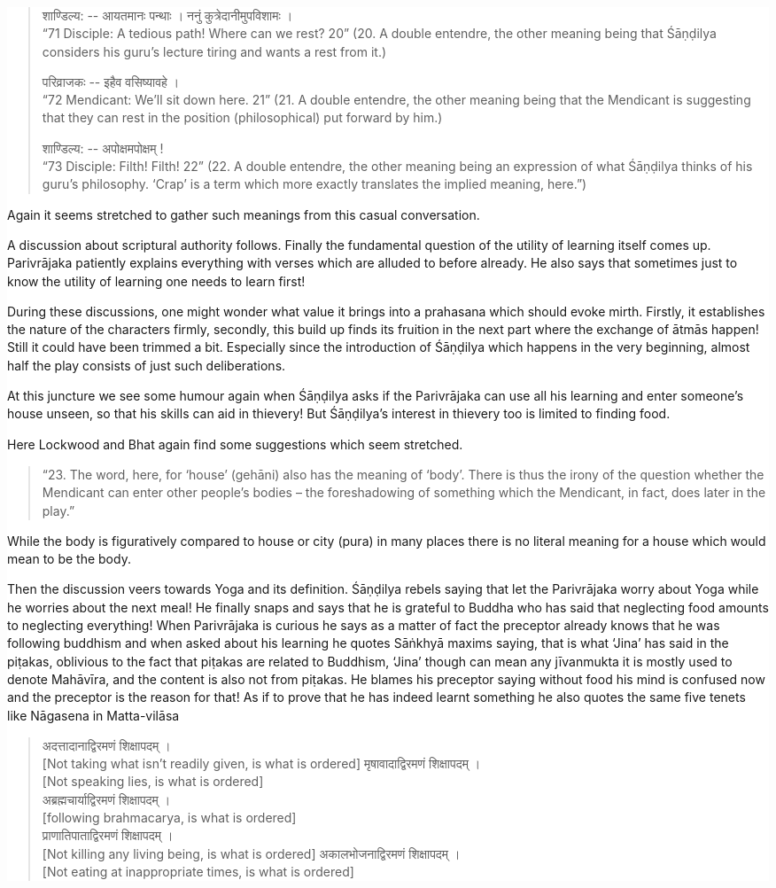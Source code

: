 > शाण्डिल्य: -- आयतमानः पन्थाः । ननुं कुत्रेदानीमुपविशामः ।  
> “71 Disciple: A tedious path! Where can we rest? 20” (20. A double entendre, the other meaning being that Śāṇḍilya considers his guru’s lecture tiring and wants a rest from it.)
>
> परिव्राजकः -- इहैव वसिष्यावहे ।  
> “72 Mendicant: We’ll sit down here. 21” (21. A double entendre, the other meaning being that the Mendicant is suggesting that they can rest in the position (philosophical) put forward by him.)
>
> शाण्डिल्य: -- अपोक्षमपोक्षम् !  
> “73 Disciple: Filth! Filth! 22” (22. A double entendre, the other meaning being an expression of what Śāṇḍilya thinks of his guru’s philosophy. ‘Crap’ is a term which more exactly translates the implied meaning, here.”)


Again it seems stretched to gather such meanings from this casual conversation.

A discussion about scriptural authority follows. Finally the fundamental question of the utility of learning itself comes up. Parivrājaka patiently explains everything with verses which are alluded to before already. He also says that sometimes just to know the utility of learning one needs to learn first!

During these discussions, one might wonder what value it brings into a prahasana which should evoke mirth. Firstly, it establishes the nature of the characters firmly, secondly, this build up finds its fruition in the next part where the exchange of ātmās happen! Still it could have been trimmed a bit. Especially since the introduction of Śāṇḍilya which happens in the very beginning, almost half the play consists of just such deliberations.

At this juncture we see some humour again when Śāṇḍilya asks if the Parivrājaka can use all his learning and enter someone’s house unseen, so that his skills can aid in thievery! But Śāṇḍilya’s interest in thievery too is limited to finding food.

Here Lockwood and Bhat again find some suggestions which seem stretched.

> “23. The word, here, for ‘house’ (gehāni) also has the meaning of ‘body’. There is thus the irony of the question whether the Mendicant can enter other people’s bodies – the foreshadowing of something which the Mendicant, in fact, does later in the play.”

While the body is figuratively compared to house or city (pura) in many places there is no literal meaning for a house which would mean to be the body.

Then the discussion veers towards Yoga and its definition. Śāṇḍilya rebels saying that let the Parivrājaka worry about Yoga while he worries about the next meal! He finally snaps and says that he is grateful to Buddha who has said that neglecting food amounts to neglecting everything! When Parivrājaka is curious he says as a matter of fact the preceptor already knows that he was following buddhism and when asked about his learning he quotes Sāṅkhyā maxims saying, that is what ‘Jina’ has said in the piṭakas, oblivious to the fact that piṭakas are related to Buddhism, ‘Jina’ though can mean any jīvanmukta it is mostly used to denote Mahāvīra, and the content is also not from piṭakas. He blames his preceptor saying without food his mind is confused now and the preceptor is the reason for that! As if to prove that he has indeed learnt something he also quotes the same five tenets like Nāgasena in Matta-vilāsa


> अदत्तादानाद्विरमणं शिक्षापदम् ।  
> [Not taking what isn’t readily given, is what is ordered]
> मृषावादाद्विरमणं शिक्षापदम् ।  
> [Not speaking lies, is what is ordered]  
> अब्रह्मचार्याद्विरमणं शिक्षापदम् ।  
> [following brahmacarya, is what is ordered]  
> प्राणातिपाताद्विरमणं शिक्षापदम् ।  
> [Not killing any living being, is what is ordered]
> अकालभोजनाद्विरमणं शिक्षापदम् ।  
> [Not eating at inappropriate times, is what is ordered]
